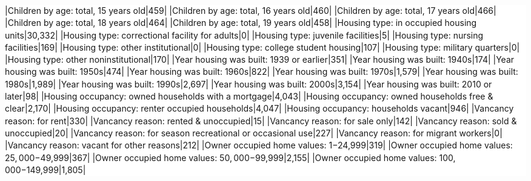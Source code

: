 |Children by age: total, 15 years old|459|
|Children by age: total, 16 years old|460|
|Children by age: total, 17 years old|466|
|Children by age: total, 18 years old|464|
|Children by age: total, 19 years old|458|
|Housing type: in occupied housing units|30,332|
|Housing type: correctional facility for adults|0|
|Housing type: juvenile facilities|5|
|Housing type: nursing facilities|169|
|Housing type: other institutional|0|
|Housing type: college student housing|107|
|Housing type: military quarters|0|
|Housing type: other noninstitutional|170|
|Year housing was built: 1939 or earlier|351|
|Year housing was built: 1940s|174|
|Year housing was built: 1950s|474|
|Year housing was built: 1960s|822|
|Year housing was built: 1970s|1,579|
|Year housing was built: 1980s|1,989|
|Year housing was built: 1990s|2,697|
|Year housing was built: 2000s|3,154|
|Year housing was built: 2010 or later|98|
|Housing occupancy: owned households with a mortgage|4,043|
|Housing occupancy: owned households free & clear|2,170|
|Housing occupancy: renter occupied households|4,047|
|Housing occupancy: households vacant|946|
|Vancancy reason: for rent|330|
|Vancancy reason: rented & unoccupied|15|
|Vancancy reason: for sale only|142|
|Vancancy reason: sold & unoccupied|20|
|Vancancy reason: for season recreational or occasional use|227|
|Vancancy reason: for migrant workers|0|
|Vancancy reason: vacant for other reasons|212|
|Owner occupied home values: $1-$24,999|319|
|Owner occupied home values: $25,000-$49,999|367|
|Owner occupied home values: $50,000-$99,999|2,155|
|Owner occupied home values: $100,000-$149,999|1,805|